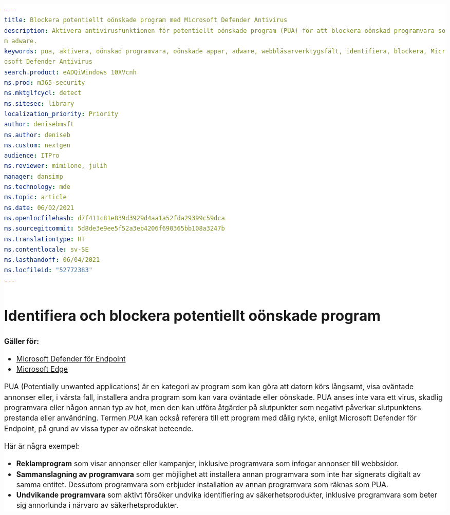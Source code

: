 ```yaml
---
title: Blockera potentiellt oönskade program med Microsoft Defender Antivirus
description: Aktivera antivirusfunktionen för potentiellt oönskade program (PUA) för att blockera oönskad programvara som adware.
keywords: pua, aktivera, oönskad programvara, oönskade appar, adware, webbläsarverktygsfält, identifiera, blockera, Microsoft Defender Antivirus
search.product: eADQiWindows 10XVcnh
ms.prod: m365-security
ms.mktglfcycl: detect
ms.sitesec: library
localization_priority: Priority
author: denisebmsft
ms.author: deniseb
ms.custom: nextgen
audience: ITPro
ms.reviewer: mimilone, julih
manager: dansimp
ms.technology: mde
ms.topic: article
ms.date: 06/02/2021
ms.openlocfilehash: d7f411c81e839d3929d4aa1a52fda29399c59dca
ms.sourcegitcommit: 5d8de3e9ee5f52a3eb4206f690365bb108a3247b
ms.translationtype: HT
ms.contentlocale: sv-SE
ms.lasthandoff: 06/04/2021
ms.locfileid: "52772383"
---
```

# <a name="detect-and-block-potentially-unwanted-applications"></a>Identifiera och blockera potentiellt oönskade program

**Gäller för:**

- [Microsoft Defender för Endpoint](/microsoft-365/security/defender-endpoint/)
- [Microsoft Edge](/microsoft-edge/deploy/microsoft-edge)

PUA (Potentially unwanted applications) är en kategori av program som kan göra att datorn körs långsamt, visa oväntade annonser eller, i värsta fall, installera andra program som kan vara oväntade eller oönskade. PUA anses inte vara ett virus, skadlig programvara eller någon annan typ av hot, men den kan utföra åtgärder på slutpunkter som negativt påverkar slutpunktens prestanda eller användning. Termen *PUA* kan också referera till ett program med dålig rykte, enligt Microsoft Defender för Endpoint, på grund av vissa typer av oönskat beteende.

Här är några exempel:

- **Reklamprogram** som visar annonser eller kampanjer, inklusive programvara som infogar annonser till webbsidor.
- **Sammanslagning av programvara** som ger möjlighet att installera annan programvara som inte har signerats digitalt av samma entitet. Dessutom programvara som erbjuder installation av annan programvara som räknas som PUA.
- **Undvikande programvara** som aktivt försöker undvika identifiering av säkerhetsprodukter, inklusive programvara som beter sig annorlunda i närvaro av säkerhetsprodukter.
